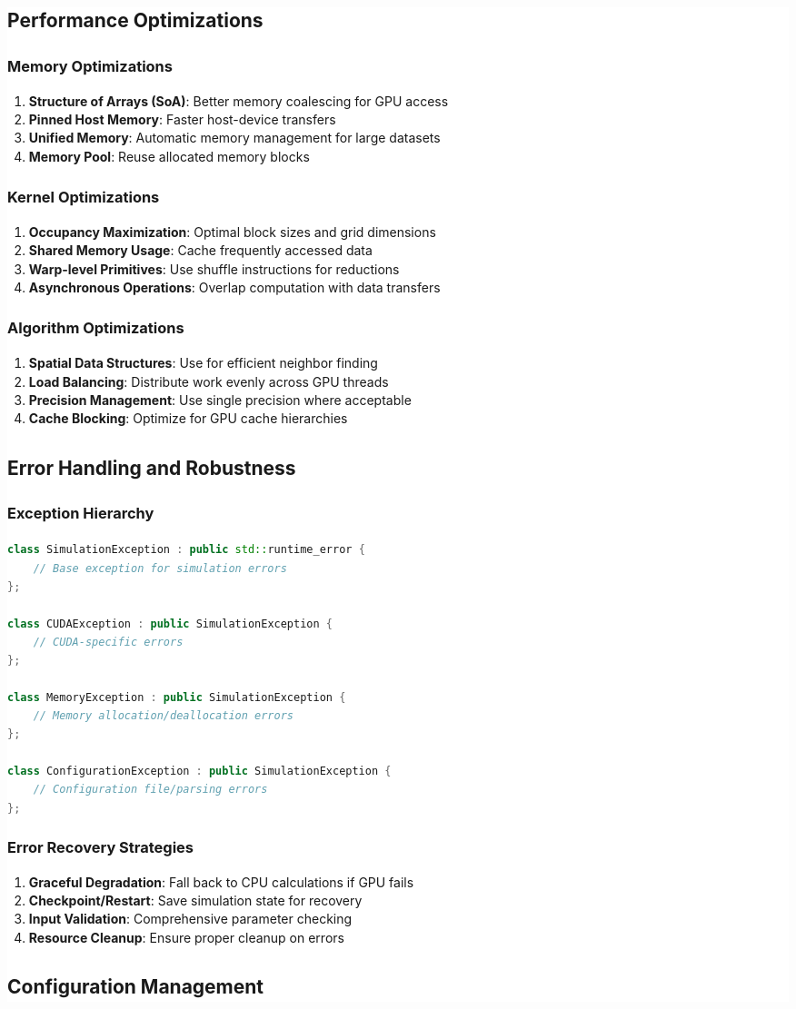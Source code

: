 ## Performance Optimizations

### Memory Optimizations
1. **Structure of Arrays (SoA)**: Better memory coalescing for GPU access
2. **Pinned Host Memory**: Faster host-device transfers
3. **Unified Memory**: Automatic memory management for large datasets
4. **Memory Pool**: Reuse allocated memory blocks

### Kernel Optimizations
1. **Occupancy Maximization**: Optimal block sizes and grid dimensions
2. **Shared Memory Usage**: Cache frequently accessed data
3. **Warp-level Primitives**: Use shuffle instructions for reductions
4. **Asynchronous Operations**: Overlap computation with data transfers

### Algorithm Optimizations
1. **Spatial Data Structures**: Use for efficient neighbor finding
2. **Load Balancing**: Distribute work evenly across GPU threads
3. **Precision Management**: Use single precision where acceptable
4. **Cache Blocking**: Optimize for GPU cache hierarchies

## Error Handling and Robustness

### Exception Hierarchy
```cpp
class SimulationException : public std::runtime_error {
    // Base exception for simulation errors
};

class CUDAException : public SimulationException {
    // CUDA-specific errors
};

class MemoryException : public SimulationException {
    // Memory allocation/deallocation errors
};

class ConfigurationException : public SimulationException {
    // Configuration file/parsing errors
};
```

### Error Recovery Strategies
1. **Graceful Degradation**: Fall back to CPU calculations if GPU fails
2. **Checkpoint/Restart**: Save simulation state for recovery
3. **Input Validation**: Comprehensive parameter checking
4. **Resource Cleanup**: Ensure proper cleanup on errors

## Configuration Management
